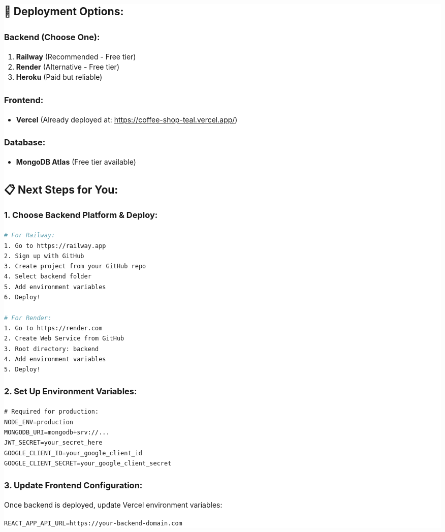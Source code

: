 ## 🚀 **Deployment Options:**

### **Backend (Choose One):**
1. **Railway** (Recommended - Free tier)
2. **Render** (Alternative - Free tier)  
3. **Heroku** (Paid but reliable)

### **Frontend:**
- **Vercel** (Already deployed at: https://coffee-shop-teal.vercel.app/)

### **Database:**
- **MongoDB Atlas** (Free tier available)

## 📋 **Next Steps for You:**

### 1. **Choose Backend Platform & Deploy:**
```bash
# For Railway:
1. Go to https://railway.app
2. Sign up with GitHub
3. Create project from your GitHub repo
4. Select backend folder
5. Add environment variables
6. Deploy!

# For Render:
1. Go to https://render.com  
2. Create Web Service from GitHub
3. Root directory: backend
4. Add environment variables
5. Deploy!
```

### 2. **Set Up Environment Variables:**
```env
# Required for production:
NODE_ENV=production
MONGODB_URI=mongodb+srv://...
JWT_SECRET=your_secret_here
GOOGLE_CLIENT_ID=your_google_client_id
GOOGLE_CLIENT_SECRET=your_google_client_secret
```

### 3. **Update Frontend Configuration:**
Once backend is deployed, update Vercel environment variables:
```env
REACT_APP_API_URL=https://your-backend-domain.com
```
